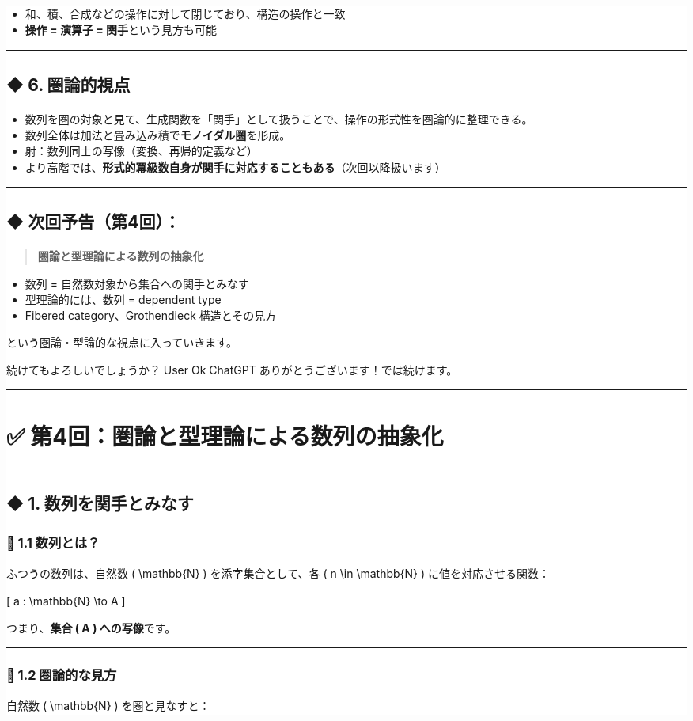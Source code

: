 - 和、積、合成などの操作に対して閉じており、構造の操作と一致
- **操作 = 演算子 = 関手**という見方も可能

---

## ◆ 6. 圏論的視点

- 数列を圏の対象と見て、生成関数を「関手」として扱うことで、操作の形式性を圏論的に整理できる。
- 数列全体は加法と畳み込み積で**モノイダル圏**を形成。
- 射：数列同士の写像（変換、再帰的定義など）
- より高階では、**形式的冪級数自身が関手に対応することもある**（次回以降扱います）

---

## ◆ 次回予告（第4回）：

> **圏論と型理論による数列の抽象化**

- 数列 = 自然数対象から集合への関手とみなす
- 型理論的には、数列 = dependent type
- Fibered category、Grothendieck 構造とその見方

という圏論・型論的な視点に入っていきます。

続けてもよろしいでしょうか？
User
Ok
ChatGPT
ありがとうございます！では続けます。

---

# ✅ 第4回：**圏論と型理論による数列の抽象化**

---

## ◆ 1. 数列を関手とみなす

### 🔷 1.1 数列とは？

ふつうの数列は、自然数 \( \mathbb{N} \) を添字集合として、各 \( n \in \mathbb{N} \) に値を対応させる関数：

\[
a : \mathbb{N} \to A
\]

つまり、**集合 \( A \) への写像**です。

---

### 🔷 1.2 圏論的な見方

自然数 \( \mathbb{N} \) を圏と見なすと：
